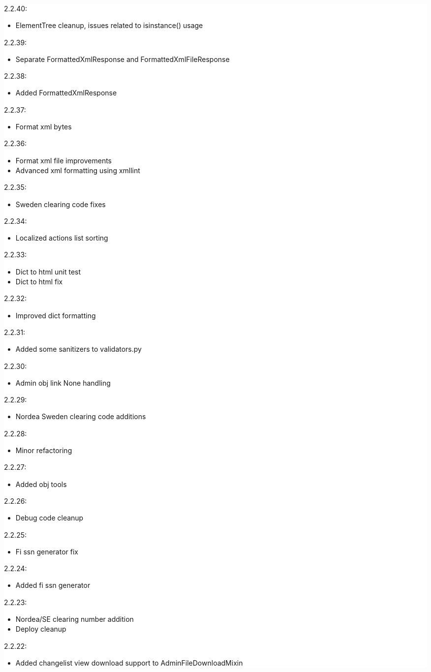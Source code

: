 2.2.40:
* ElementTree cleanup, issues related to isinstance() usage

2.2.39:
* Separate FormattedXmlResponse and FormattedXmlFileResponse

2.2.38:
* Added FormattedXmlResponse

2.2.37:
* Format xml bytes

2.2.36:
* Format xml file improvements
* Advanced xml formatting using xmllint

2.2.35:
* Sweden clearing code fixes

2.2.34:
* Localized actions list sorting

2.2.33:
* Dict to html unit test
* Dict to html fix

2.2.32:
* Improved dict formatting

2.2.31:
* Added some sanitizers to validators.py

2.2.30:
* Admin obj link None handling

2.2.29:
* Nordea Sweden clearing code additions

2.2.28:
* Minor refactoring

2.2.27:
* Added obj tools

2.2.26:
* Debug code cleanup

2.2.25:
* Fi ssn generator fix

2.2.24:
* Added fi ssn generator

2.2.23:
* Nordea/SE clearing number addition
* Deploy cleanup

2.2.22:
* Added changelist view download support to AdminFileDownloadMixin

